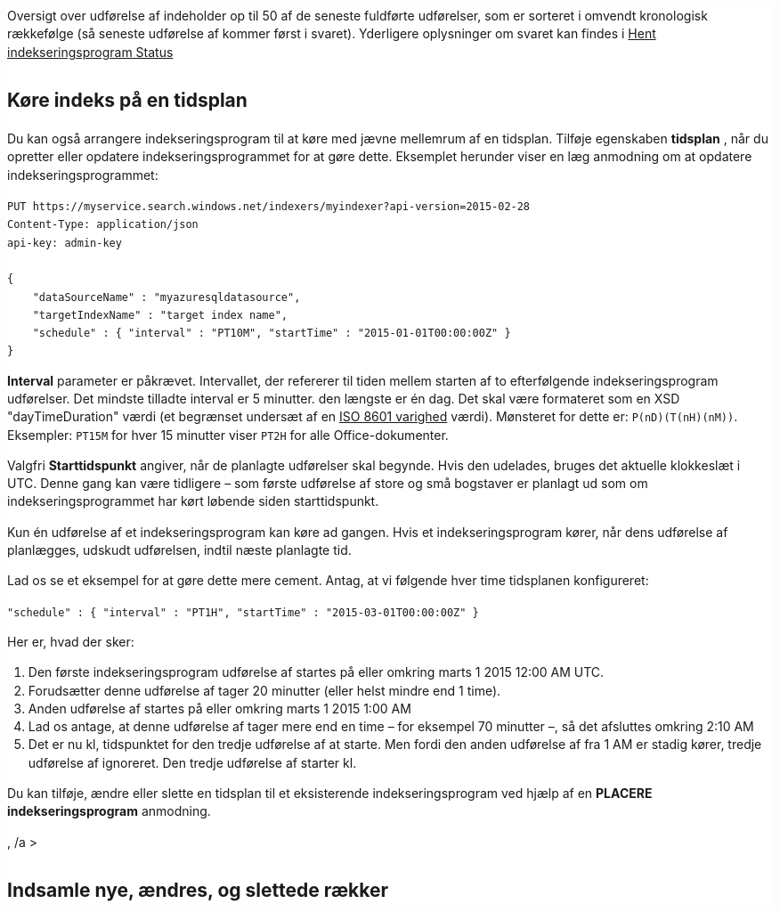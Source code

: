 
Oversigt over udførelse af indeholder op til 50 af de seneste fuldførte udførelser, som er sorteret i omvendt kronologisk rækkefølge (så seneste udførelse af kommer først i svaret). Yderligere oplysninger om svaret kan findes i [Hent indekseringsprogram Status](http://go.microsoft.com/fwlink/p/?LinkId=528198)

## <a name="run-indexers-on-a-schedule"></a>Køre indeks på en tidsplan

Du kan også arrangere indekseringsprogram til at køre med jævne mellemrum af en tidsplan. Tilføje egenskaben **tidsplan** , når du opretter eller opdatere indekseringsprogrammet for at gøre dette. Eksemplet herunder viser en læg anmodning om at opdatere indekseringsprogrammet:

    PUT https://myservice.search.windows.net/indexers/myindexer?api-version=2015-02-28 
    Content-Type: application/json
    api-key: admin-key 

    { 
        "dataSourceName" : "myazuresqldatasource",
        "targetIndexName" : "target index name",
        "schedule" : { "interval" : "PT10M", "startTime" : "2015-01-01T00:00:00Z" }
    }

**Interval** parameter er påkrævet. Intervallet, der refererer til tiden mellem starten af to efterfølgende indekseringsprogram udførelser. Det mindste tilladte interval er 5 minutter. den længste er én dag. Det skal være formateret som en XSD "dayTimeDuration" værdi (et begrænset undersæt af en [ISO 8601 varighed](http://www.w3.org/TR/xmlschema11-2/#dayTimeDuration) værdi). Mønsteret for dette er: `P(nD)(T(nH)(nM))`. Eksempler: `PT15M` for hver 15 minutter viser `PT2H` for alle Office-dokumenter.

Valgfri **Starttidspunkt** angiver, når de planlagte udførelser skal begynde. Hvis den udelades, bruges det aktuelle klokkeslæt i UTC. Denne gang kan være tidligere – som første udførelse af store og små bogstaver er planlagt ud som om indekseringsprogrammet har kørt løbende siden starttidspunkt.  

Kun én udførelse af et indekseringsprogram kan køre ad gangen. Hvis et indekseringsprogram kører, når dens udførelse af planlægges, udskudt udførelsen, indtil næste planlagte tid.

Lad os se et eksempel for at gøre dette mere cement. Antag, at vi følgende hver time tidsplanen konfigureret: 

    "schedule" : { "interval" : "PT1H", "startTime" : "2015-03-01T00:00:00Z" }

Her er, hvad der sker: 

1. Den første indekseringsprogram udførelse af startes på eller omkring marts 1 2015 12:00 AM UTC.
1. Forudsætter denne udførelse af tager 20 minutter (eller helst mindre end 1 time).
1. Anden udførelse af startes på eller omkring marts 1 2015 1:00 AM 
1. Lad os antage, at denne udførelse af tager mere end en time – for eksempel 70 minutter –, så det afsluttes omkring 2:10 AM
1. Det er nu kl, tidspunktet for den tredje udførelse af at starte. Men fordi den anden udførelse af fra 1 AM er stadig kører, tredje udførelse af ignoreret. Den tredje udførelse af starter kl.

Du kan tilføje, ændre eller slette en tidsplan til et eksisterende indekseringsprogram ved hjælp af en **PLACERE indekseringsprogram** anmodning. 

<a name="CaptureChangedRows">, /a >
## <a name="capturing-new-changed-and-deleted-rows"></a>Indsamle nye, ændres, og slettede rækker
